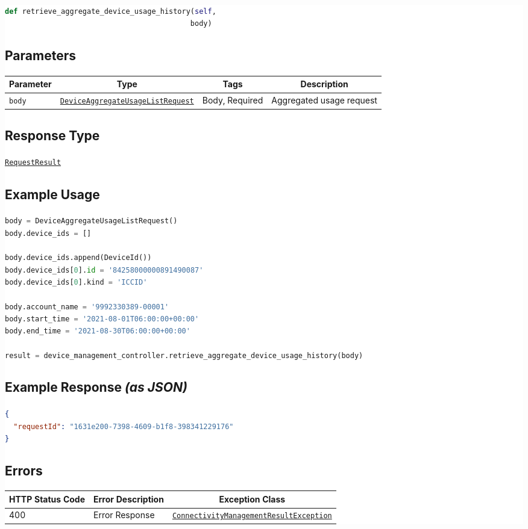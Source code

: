 ```python
def retrieve_aggregate_device_usage_history(self,
                                           body)
```

## Parameters

| Parameter | Type | Tags | Description |
|  --- | --- | --- | --- |
| `body` | [`DeviceAggregateUsageListRequest`](../../doc/models/device-aggregate-usage-list-request.md) | Body, Required | Aggregated usage request |

## Response Type

[`RequestResult`](../../doc/models/request-result.md)

## Example Usage

```python
body = DeviceAggregateUsageListRequest()
body.device_ids = []

body.device_ids.append(DeviceId())
body.device_ids[0].id = '84258000000891490087'
body.device_ids[0].kind = 'ICCID'

body.account_name = '9992330389-00001'
body.start_time = '2021-08-01T06:00:00+00:00'
body.end_time = '2021-08-30T06:00:00+00:00'

result = device_management_controller.retrieve_aggregate_device_usage_history(body)
```

## Example Response *(as JSON)*

```json
{
  "requestId": "1631e200-7398-4609-b1f8-398341229176"
}
```

## Errors

| HTTP Status Code | Error Description | Exception Class |
|  --- | --- | --- |
| 400 | Error Response | [`ConnectivityManagementResultException`](../../doc/models/connectivity-management-result-exception.md) |

